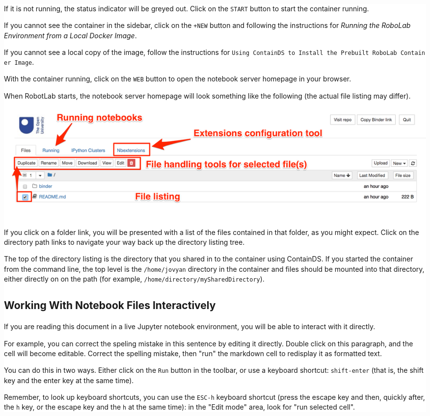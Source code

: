 
If it is not running, the status indicator will be greyed out. Click on the `START` button to start the container running.

If you cannot see the container in the sidebar, click on the `+NEW` button and following the instructions for *Running the RoboLab Environment from a Local Docker Image*.

If you cannot see a local copy of the image, follow the instructions for `Using ContainDS to Install the Prebuilt RoboLab Container Image`.

With the container running, click on the `WEB` button to open the notebook server homepage in your browser.

When RobotLab starts, the notebook server homepage will look something like the following (the actual file listing may differ).

![Example of the notebook server homepage, including Files, Running and NBextensions tabs and a file listing.](../images/00_01_jupyter_nb_homepage.png)

If you click on a folder link, you will be presented with a list of the files contained in that folder, as you might expect. Click on the directory path links to navigate your way back up the directory listing tree.

The top of the directory listing is the directory that you shared in to the container using ContainDS. If you started the container from the command line, the top level is the `/home/jovyan` directory in the container and files should be mounted into that directory, either directly on on the path (for example, `/home/directory/mySharedDirectory`).


## Working With Notebook Files Interactively

If you are reading this document in a live Jupyter notebook environment, you will be able to interact with it directly.


For example, you can correct the speling mistake in this sentence by editing it directly. Double click on this paragraph, and the cell will become editable. Correct the spelling mistake, then "run" the markdown cell to redisplay it as formatted text.

You can do this in two ways. Either click on the `Run` button in the toolbar, or use a keyboard shortcut: `shift-enter` (that is, the shift key and the enter key at the same time).

Remember, to look up keyboard shortcuts, you can use the `ESC-h` keyboard shortcut (press the escape key and then, quickly after, the `h` key, or the escape key and the `h` at the same time): in the "Edit mode" area, look for "run selected cell".
